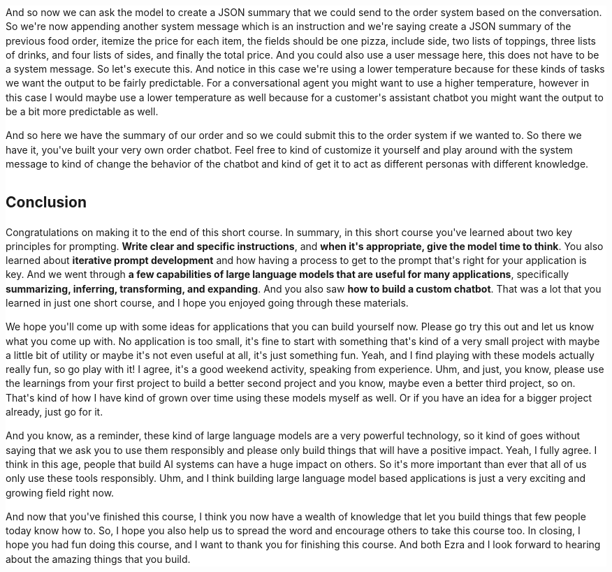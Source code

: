  And so now we can ask the model to create a JSON summary that we could send to the order system based on the conversation. So we're now appending another system message which is an instruction and we're saying create a JSON summary of the previous food order, itemize the price for each item, the fields should be one pizza, include side, two lists of toppings, three lists of drinks, and four lists of sides, and finally the total price. And you could also use a user message here, this does not have to be a system message. So let's execute this. And notice in this case we're using a lower temperature because for these kinds of tasks we want the output to be fairly predictable. For a conversational agent you might want to use a higher temperature, however in this case I would maybe use a lower temperature as well because for a customer's assistant chatbot you might want the output to be a bit more predictable as well. 

And so here we have the summary of our order and so we could submit this to the order system if we wanted to. So there we have it, you've built your very own order chatbot. Feel free to kind of customize it yourself and play around with the system message to kind of change the behavior of the chatbot and kind of get it to act as different personas with different knowledge. 





## Conclusion

Congratulations on making it to the end of this short course. In summary, in this short course you've learned about two key principles for prompting. **Write clear and specific instructions**, and **when it's appropriate, give the model time to think**. You also learned about **iterative prompt development** and how having a process to get to the prompt that's right for your application is key. And we went through **a few capabilities of large language models that are useful for many applications**, specifically **summarizing, inferring, transforming, and expanding**. And you also saw **how to build a custom chatbot**. That was a lot that you learned in just one short course, and I hope you enjoyed going through these materials. 

We hope you'll come up with some ideas for applications that you can build yourself now. Please go try this out and let us know what you come up with. No application is too small, it's fine to start with something that's kind of a very small project with maybe a little bit of utility or maybe it's not even useful at all, it's just something fun. Yeah, and I find playing with these models actually really fun, so go play with it! I agree, it's a good weekend activity, speaking from experience. Uhm, and just, you know, please use the learnings from your first project to build a better second project and you know, maybe even a better third project, so on. That's kind of how I have kind of grown over time using these models myself as well. Or if you have an idea for a bigger project already, just go for it. 

And you know, as a reminder, these kind of large language models are a very powerful technology, so it kind of goes without saying that we ask you to use them responsibly and please only build things that will have a positive impact. Yeah, I fully agree. I think in this age, people that build AI systems can have a huge impact on others. So it's more important than ever that all of us only use these tools responsibly. Uhm, and I think building large language model based applications is just a very exciting and growing field right now. 

And now that you've finished this course, I think you now have a wealth of knowledge that let you build things that few people today know how to. So, I hope you also help us to spread the word and encourage others to take this course too. In closing, I hope you had fun doing this course, and I want to thank you for finishing this course. And both Ezra and I look forward to hearing about the amazing things that you build. 